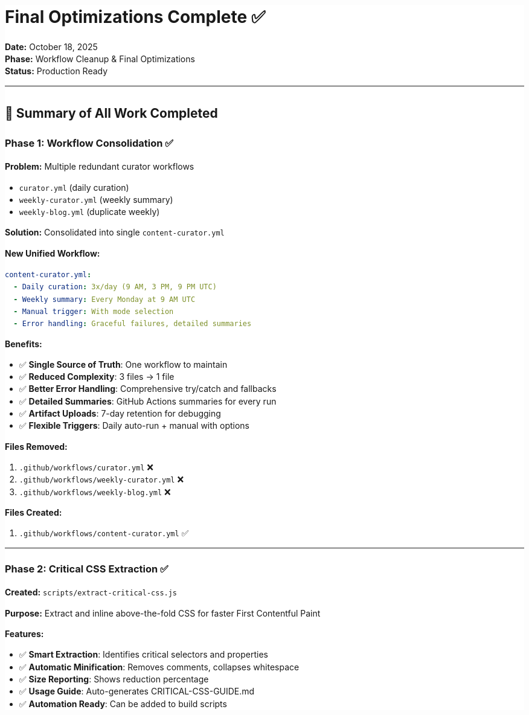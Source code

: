 # Final Optimizations Complete ✅

**Date:** October 18, 2025  
**Phase:** Workflow Cleanup & Final Optimizations  
**Status:** Production Ready

---

## 🎯 Summary of All Work Completed

### Phase 1: Workflow Consolidation ✅

**Problem:** Multiple redundant curator workflows
- `curator.yml` (daily curation)
- `weekly-curator.yml` (weekly summary)
- `weekly-blog.yml` (duplicate weekly)

**Solution:** Consolidated into single `content-curator.yml`

**New Unified Workflow:**
```yaml
content-curator.yml:
  - Daily curation: 3x/day (9 AM, 3 PM, 9 PM UTC)
  - Weekly summary: Every Monday at 9 AM UTC
  - Manual trigger: With mode selection
  - Error handling: Graceful failures, detailed summaries
```

**Benefits:**
- ✅ **Single Source of Truth**: One workflow to maintain
- ✅ **Reduced Complexity**: 3 files → 1 file
- ✅ **Better Error Handling**: Comprehensive try/catch and fallbacks
- ✅ **Detailed Summaries**: GitHub Actions summaries for every run
- ✅ **Artifact Uploads**: 7-day retention for debugging
- ✅ **Flexible Triggers**: Daily auto-run + manual with options

**Files Removed:**
1. `.github/workflows/curator.yml` ❌
2. `.github/workflows/weekly-curator.yml` ❌
3. `.github/workflows/weekly-blog.yml` ❌

**Files Created:**
1. `.github/workflows/content-curator.yml` ✅

---

### Phase 2: Critical CSS Extraction ✅

**Created:** `scripts/extract-critical-css.js`

**Purpose:** Extract and inline above-the-fold CSS for faster First Contentful Paint

**Features:**
- ✅ **Smart Extraction**: Identifies critical selectors and properties
- ✅ **Automatic Minification**: Removes comments, collapses whitespace
- ✅ **Size Reporting**: Shows reduction percentage
- ✅ **Usage Guide**: Auto-generates CRITICAL-CSS-GUIDE.md
- ✅ **Automation Ready**: Can be added to build scripts
